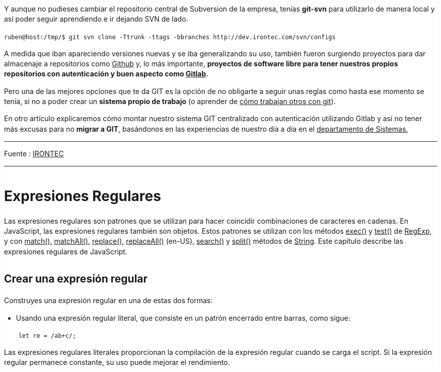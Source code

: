Y aunque no pudieses cambiar el repositorio central de Subversion de la empresa, tenías **git-svn** para utilizarlo de manera local y así poder seguir aprendiendo e ir dejando SVN de lado.

    ruben@host:/tmp/$ git svn clone -Ttrunk -ttags -bbranches http://dev.irontec.com/svn/configs

A medida que iban apareciendo versiones nuevas y se iba generalizando su uso, también fueron surgiendo proyectos para dar almacenaje a repositorios como [Github](https://github.com/irontec) y, lo más importante, **proyectos de software libre para tener nuestros propios repositorios con autenticación y buen aspecto como [Gitlab](https://gitlab.com/gitlab-org/gitlab-ce/tree/master#README).**

Pero una de las mejores opciones que te da GIT es la opción de no obligarte a seguir unas reglas como hasta ese momento se tenía, si no a poder crear un **sistema propio de trabajo** (o aprender de [cómo trabajan otros con git](http://nvie.com/posts/a-successful-git-branching-model/)).

En otro artículo explicaremos cómo montar nuestro sistema GIT centralizado con autenticación utilizando Gitlab y así no tener más excusas para no **migrar a GIT**, basándonos en las experiencias de nuestro día a día en el [departamento de Sistemas.](http://www.irontec.com/sistemas-linux)

---

Fuente : [IRONTEC](https://blog.irontec.com/historia-informal-de-los-sistemas-de-control-de-versiones/)

---

# Expresiones Regulares

Las expresiones regulares son patrones que se utilizan para hacer coincidir combinaciones de caracteres en cadenas. En JavaScript, las expresiones regulares también son objetos. Estos patrones se utilizan con los métodos [exec()](https://developer.mozilla.org/es/docs/Web/JavaScript/Reference/Global_Objects/RegExp/exec) y [test()](https://developer.mozilla.org/es/docs/Web/JavaScript/Reference/Global_Objects/RegExp/test) de [RegExp](https://developer.mozilla.org/es/docs/Web/JavaScript/Reference/Global_Objects/RegExp), y con [match()](https://developer.mozilla.org/es/docs/Web/JavaScript/Reference/Global_Objects/String/match), [matchAll()](https://developer.mozilla.org/es/docs/Web/JavaScript/Reference/Global_Objects/String/matchAll), [replace()](https://developer.mozilla.org/es/docs/Web/JavaScript/Reference/Global_Objects/String/replace), [replaceAll()](https://developer.mozilla.org/en-US/docs/Web/JavaScript/Reference/Global_Objects/String/replaceAll) (en-US), [search()](https://developer.mozilla.org/es/docs/Web/JavaScript/Reference/Global_Objects/String/search) y [split()](https://developer.mozilla.org/es/docs/Web/JavaScript/Reference/Global_Objects/String/split) métodos de [String](https://developer.mozilla.org/es/docs/Web/JavaScript/Reference/Global_Objects/String). Este capítulo describe las expresiones regulares de JavaScript.

## Crear una expresión regular

Construyes una expresión regular en una de estas dos formas:

* Usando una expresión regular literal, que consiste en un patrón encerrado entre barras, como sigue:
~~~
    let re = /ab+c/;
~~~
Las expresiones regulares literales proporcionan la compilación de la expresión regular cuando se carga el script. Si la expresión regular permanece constante, su uso puede mejorar el rendimiento.
